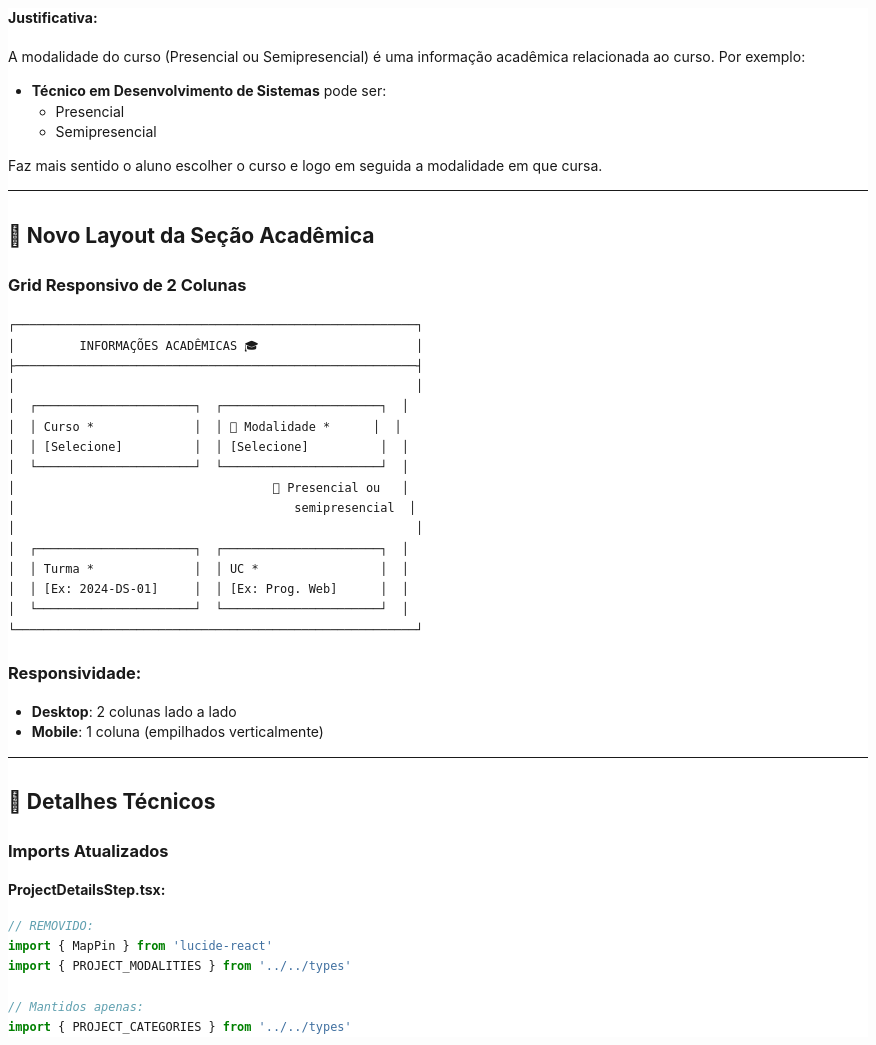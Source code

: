 #### Justificativa:

A modalidade do curso (Presencial ou Semipresencial) é uma informação acadêmica relacionada ao curso. Por exemplo:
- **Técnico em Desenvolvimento de Sistemas** pode ser:
  - Presencial
  - Semipresencial

Faz mais sentido o aluno escolher o curso e logo em seguida a modalidade em que cursa.

---

## 🎨 Novo Layout da Seção Acadêmica

### Grid Responsivo de 2 Colunas

```
┌────────────────────────────────────────────────────────┐
│         INFORMAÇÕES ACADÊMICAS 🎓                      │
├────────────────────────────────────────────────────────┤
│                                                        │
│  ┌──────────────────────┐  ┌──────────────────────┐  │
│  │ Curso *              │  │ 📍 Modalidade *      │  │
│  │ [Selecione]          │  │ [Selecione]          │  │
│  └──────────────────────┘  └──────────────────────┘  │
│                                    📍 Presencial ou   │
│                                       semipresencial  │
│                                                        │
│  ┌──────────────────────┐  ┌──────────────────────┐  │
│  │ Turma *              │  │ UC *                 │  │
│  │ [Ex: 2024-DS-01]     │  │ [Ex: Prog. Web]      │  │
│  └──────────────────────┘  └──────────────────────┘  │
└────────────────────────────────────────────────────────┘
```

### Responsividade:

- **Desktop**: 2 colunas lado a lado
- **Mobile**: 1 coluna (empilhados verticalmente)

---

## 📝 Detalhes Técnicos

### Imports Atualizados

**ProjectDetailsStep.tsx:**
```typescript
// REMOVIDO:
import { MapPin } from 'lucide-react'
import { PROJECT_MODALITIES } from '../../types'

// Mantidos apenas:
import { PROJECT_CATEGORIES } from '../../types'
```
